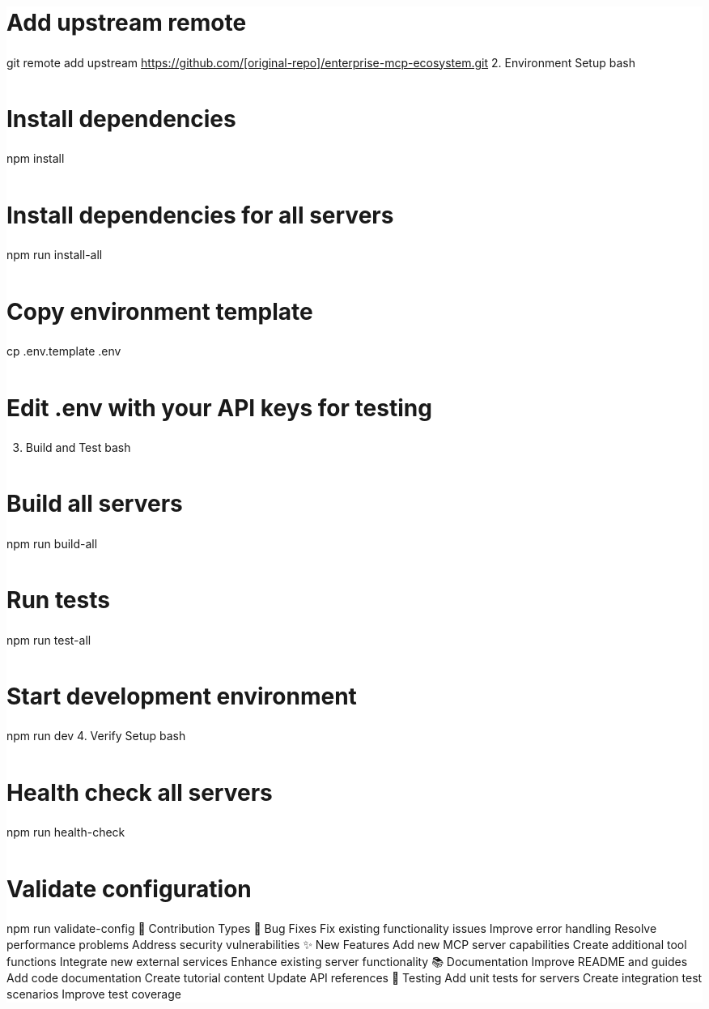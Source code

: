 # Add upstream remote
git remote add upstream https://github.com/[original-repo]/enterprise-mcp-ecosystem.git
2. Environment Setup
bash
# Install dependencies
npm install

# Install dependencies for all servers
npm run install-all

# Copy environment template
cp .env.template .env
# Edit .env with your API keys for testing
3. Build and Test
bash
# Build all servers
npm run build-all

# Run tests
npm run test-all

# Start development environment
npm run dev
4. Verify Setup
bash
# Health check all servers
npm run health-check

# Validate configuration
npm run validate-config
🎯 Contribution Types
🐛 Bug Fixes
Fix existing functionality issues
Improve error handling
Resolve performance problems
Address security vulnerabilities
✨ New Features
Add new MCP server capabilities
Create additional tool functions
Integrate new external services
Enhance existing server functionality
📚 Documentation
Improve README and guides
Add code documentation
Create tutorial content
Update API references
🧪 Testing
Add unit tests for servers
Create integration test scenarios
Improve test coverage